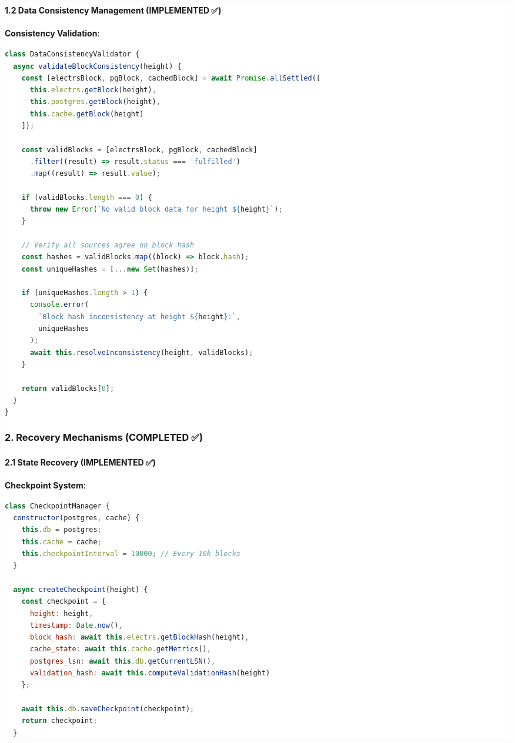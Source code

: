 #### **1.2 Data Consistency Management (IMPLEMENTED ✅)**

**Consistency Validation**:

```javascript
class DataConsistencyValidator {
  async validateBlockConsistency(height) {
    const [electrsBlock, pgBlock, cachedBlock] = await Promise.allSettled([
      this.electrs.getBlock(height),
      this.postgres.getBlock(height),
      this.cache.getBlock(height)
    ]);

    const validBlocks = [electrsBlock, pgBlock, cachedBlock]
      .filter((result) => result.status === 'fulfilled')
      .map((result) => result.value);

    if (validBlocks.length === 0) {
      throw new Error(`No valid block data for height ${height}`);
    }

    // Verify all sources agree on block hash
    const hashes = validBlocks.map((block) => block.hash);
    const uniqueHashes = [...new Set(hashes)];

    if (uniqueHashes.length > 1) {
      console.error(
        `Block hash inconsistency at height ${height}:`,
        uniqueHashes
      );
      await this.resolveInconsistency(height, validBlocks);
    }

    return validBlocks[0];
  }
}
```

### **2. Recovery Mechanisms (COMPLETED ✅)**

#### **2.1 State Recovery (IMPLEMENTED ✅)**

**Checkpoint System**:

```javascript
class CheckpointManager {
  constructor(postgres, cache) {
    this.db = postgres;
    this.cache = cache;
    this.checkpointInterval = 10000; // Every 10k blocks
  }

  async createCheckpoint(height) {
    const checkpoint = {
      height: height,
      timestamp: Date.now(),
      block_hash: await this.electrs.getBlockHash(height),
      cache_state: await this.cache.getMetrics(),
      postgres_lsn: await this.db.getCurrentLSN(),
      validation_hash: await this.computeValidationHash(height)
    };

    await this.db.saveCheckpoint(checkpoint);
    return checkpoint;
  }
```